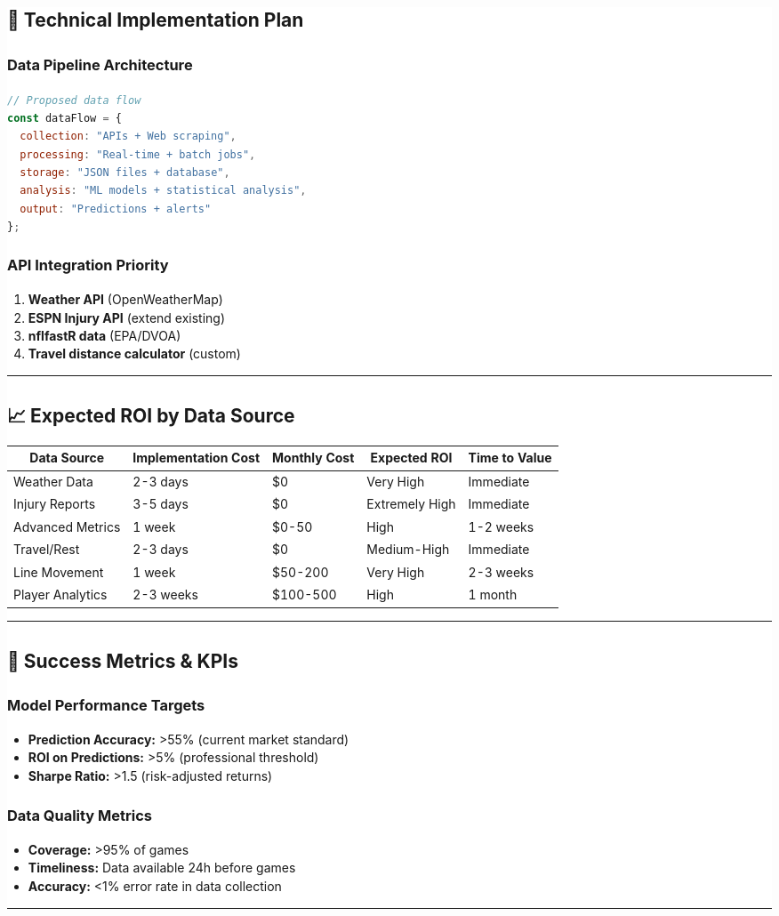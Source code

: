 
## 🔧 **Technical Implementation Plan**

### **Data Pipeline Architecture**
```javascript
// Proposed data flow
const dataFlow = {
  collection: "APIs + Web scraping",
  processing: "Real-time + batch jobs", 
  storage: "JSON files + database",
  analysis: "ML models + statistical analysis",
  output: "Predictions + alerts"
};
```

### **API Integration Priority**
1. **Weather API** (OpenWeatherMap)
2. **ESPN Injury API** (extend existing)
3. **nflfastR data** (EPA/DVOA)
4. **Travel distance calculator** (custom)

---

## 📈 **Expected ROI by Data Source**

| **Data Source** | **Implementation Cost** | **Monthly Cost** | **Expected ROI** | **Time to Value** |
|----------------|------------------------|------------------|------------------|-------------------|
| Weather Data | 2-3 days | $0 | Very High | Immediate |
| Injury Reports | 3-5 days | $0 | Extremely High | Immediate |
| Advanced Metrics | 1 week | $0-50 | High | 1-2 weeks |
| Travel/Rest | 2-3 days | $0 | Medium-High | Immediate |
| Line Movement | 1 week | $50-200 | Very High | 2-3 weeks |
| Player Analytics | 2-3 weeks | $100-500 | High | 1 month |

---

## 🎯 **Success Metrics & KPIs**

### **Model Performance Targets**
- **Prediction Accuracy:** >55% (current market standard)
- **ROI on Predictions:** >5% (professional threshold)
- **Sharpe Ratio:** >1.5 (risk-adjusted returns)

### **Data Quality Metrics**
- **Coverage:** >95% of games
- **Timeliness:** Data available 24h before games
- **Accuracy:** <1% error rate in data collection

---